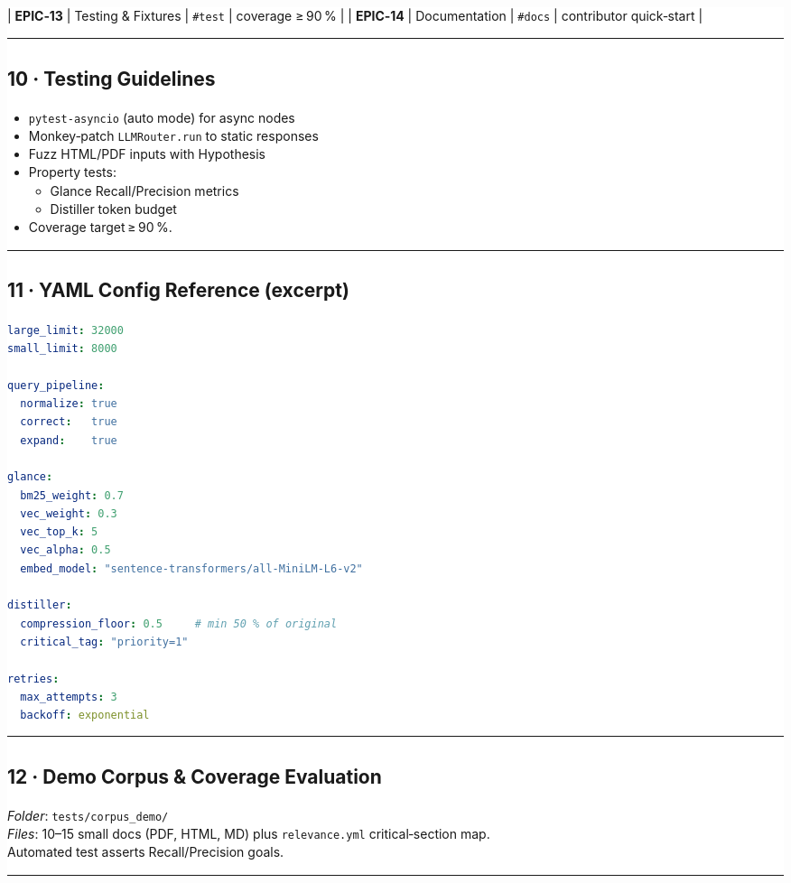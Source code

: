 | **EPIC‑13** | Testing & Fixtures | `#test` | coverage ≥ 90 % |
| **EPIC‑14** | Documentation | `#docs` | contributor quick‑start |

---

## 10 · Testing Guidelines  

* `pytest‑asyncio` (auto mode) for async nodes  
* Monkey‑patch `LLMRouter.run` to static responses  
* Fuzz HTML/PDF inputs with Hypothesis  
* Property tests:  
  * Glance Recall/Precision metrics  
  * Distiller token budget  
* Coverage target ≥ 90 %.

---

## 11 · YAML Config Reference (excerpt)

```yaml
large_limit: 32000
small_limit: 8000

query_pipeline:
  normalize: true
  correct:   true
  expand:    true

glance:
  bm25_weight: 0.7
  vec_weight: 0.3
  vec_top_k: 5
  vec_alpha: 0.5
  embed_model: "sentence-transformers/all-MiniLM-L6-v2"

distiller:
  compression_floor: 0.5     # min 50 % of original
  critical_tag: "priority=1"

retries:
  max_attempts: 3
  backoff: exponential
```

---

## 12 · Demo Corpus & Coverage Evaluation  

*Folder*: `tests/corpus_demo/`  
*Files*: 10–15 small docs (PDF, HTML, MD) plus `relevance.yml` critical‑section map.  
Automated test asserts Recall/Precision goals.

---